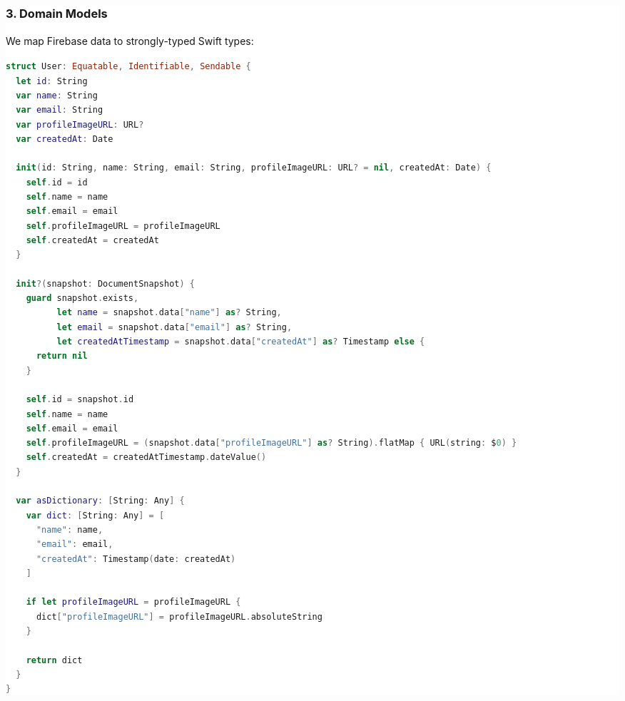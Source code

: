 ```swift
```

### 3. Domain Models

We map Firebase data to strongly-typed Swift types:

```swift
struct User: Equatable, Identifiable, Sendable {
  let id: String
  var name: String
  var email: String
  var profileImageURL: URL?
  var createdAt: Date

  init(id: String, name: String, email: String, profileImageURL: URL? = nil, createdAt: Date) {
    self.id = id
    self.name = name
    self.email = email
    self.profileImageURL = profileImageURL
    self.createdAt = createdAt
  }

  init?(snapshot: DocumentSnapshot) {
    guard snapshot.exists,
          let name = snapshot.data["name"] as? String,
          let email = snapshot.data["email"] as? String,
          let createdAtTimestamp = snapshot.data["createdAt"] as? Timestamp else {
      return nil
    }

    self.id = snapshot.id
    self.name = name
    self.email = email
    self.profileImageURL = (snapshot.data["profileImageURL"] as? String).flatMap { URL(string: $0) }
    self.createdAt = createdAtTimestamp.dateValue()
  }

  var asDictionary: [String: Any] {
    var dict: [String: Any] = [
      "name": name,
      "email": email,
      "createdAt": Timestamp(date: createdAt)
    ]

    if let profileImageURL = profileImageURL {
      dict["profileImageURL"] = profileImageURL.absoluteString
    }

    return dict
  }
}
```
